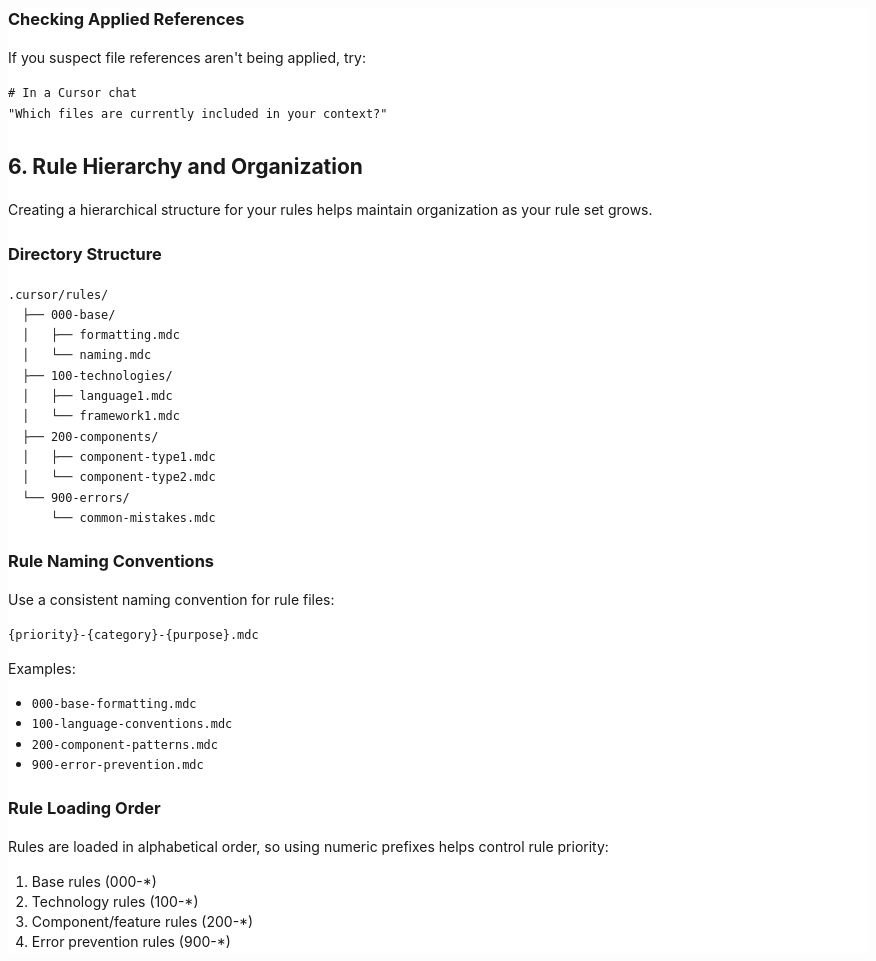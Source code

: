 ### Checking Applied References

If you suspect file references aren't being applied, try:

```
# In a Cursor chat
"Which files are currently included in your context?"
```

<a id="hierarchy"></a>
## 6. Rule Hierarchy and Organization

Creating a hierarchical structure for your rules helps maintain organization as your rule set grows.

### Directory Structure

```
.cursor/rules/
  ├── 000-base/
  │   ├── formatting.mdc
  │   └── naming.mdc
  ├── 100-technologies/
  │   ├── language1.mdc
  │   └── framework1.mdc
  ├── 200-components/
  │   ├── component-type1.mdc
  │   └── component-type2.mdc
  └── 900-errors/
      └── common-mistakes.mdc
```

### Rule Naming Conventions

Use a consistent naming convention for rule files:

```
{priority}-{category}-{purpose}.mdc
```

Examples:
- `000-base-formatting.mdc`
- `100-language-conventions.mdc`
- `200-component-patterns.mdc`
- `900-error-prevention.mdc`

### Rule Loading Order

Rules are loaded in alphabetical order, so using numeric prefixes helps control rule priority:

1. Base rules (000-*)
2. Technology rules (100-*)
3. Component/feature rules (200-*)
4. Error prevention rules (900-*)
